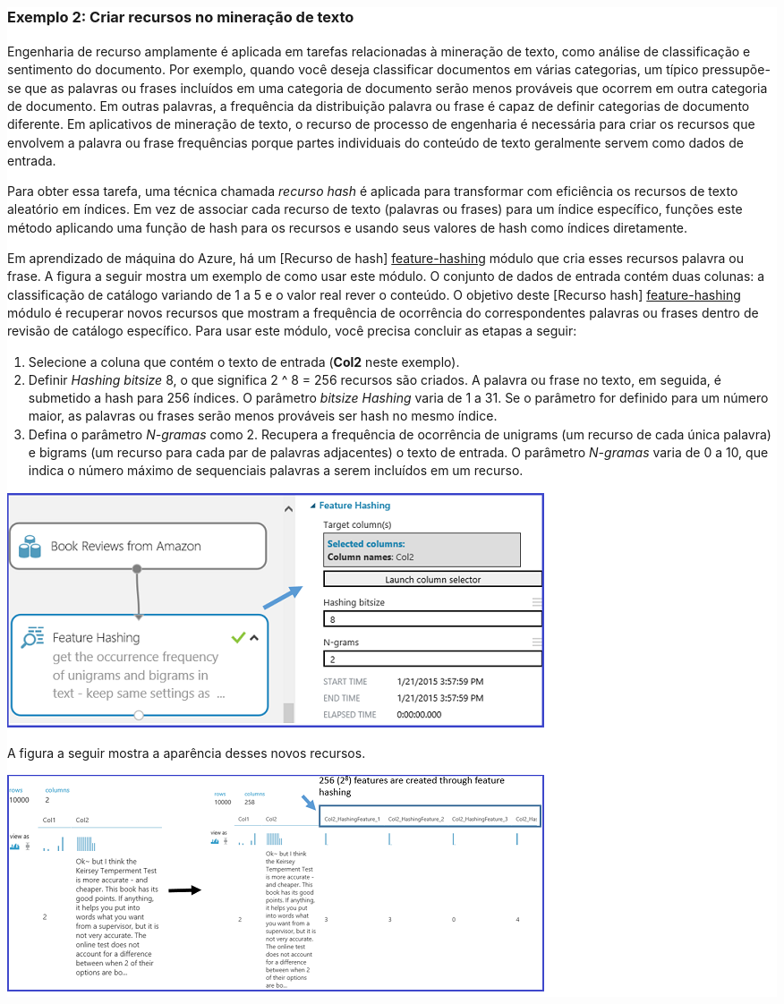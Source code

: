 ### <a name="example2"></a>Exemplo 2: Criar recursos no mineração de texto  

Engenharia de recurso amplamente é aplicada em tarefas relacionadas à mineração de texto, como análise de classificação e sentimento do documento. Por exemplo, quando você deseja classificar documentos em várias categorias, um típico pressupõe-se que as palavras ou frases incluídos em uma categoria de documento serão menos prováveis que ocorrem em outra categoria de documento. Em outras palavras, a frequência da distribuição palavra ou frase é capaz de definir categorias de documento diferente. Em aplicativos de mineração de texto, o recurso de processo de engenharia é necessária para criar os recursos que envolvem a palavra ou frase frequências porque partes individuais do conteúdo de texto geralmente servem como dados de entrada.

Para obter essa tarefa, uma técnica chamada *recurso hash* é aplicada para transformar com eficiência os recursos de texto aleatório em índices. Em vez de associar cada recurso de texto (palavras ou frases) para um índice específico, funções este método aplicando uma função de hash para os recursos e usando seus valores de hash como índices diretamente.

Em aprendizado de máquina do Azure, há um [Recurso de hash] [ feature-hashing] módulo que cria esses recursos palavra ou frase. A figura a seguir mostra um exemplo de como usar este módulo. O conjunto de dados de entrada contém duas colunas: a classificação de catálogo variando de 1 a 5 e o valor real rever o conteúdo. O objetivo deste [Recurso hash] [ feature-hashing] módulo é recuperar novos recursos que mostram a frequência de ocorrência do correspondentes palavras ou frases dentro de revisão de catálogo específico. Para usar este módulo, você precisa concluir as etapas a seguir:

1. Selecione a coluna que contém o texto de entrada (**Col2** neste exemplo).
2. Definir *Hashing bitsize* 8, o que significa 2 ^ 8 = 256 recursos são criados. A palavra ou frase no texto, em seguida, é submetido a hash para 256 índices. O parâmetro *bitsize Hashing* varia de 1 a 31. Se o parâmetro for definido para um número maior, as palavras ou frases serão menos prováveis ser hash no mesmo índice.
3. Defina o parâmetro *N-gramas* como 2. Recupera a frequência de ocorrência de unigrams (um recurso de cada única palavra) e bigrams (um recurso para cada par de palavras adjacentes) o texto de entrada. O parâmetro *N-gramas* varia de 0 a 10, que indica o número máximo de sequenciais palavras a serem incluídos em um recurso.  

![Módulo de hash do recurso](./media/machine-learning-feature-selection-and-engineering/feature-Hashing1.png)

A figura a seguir mostra a aparência desses novos recursos.

![Exemplo de hash do recurso](./media/machine-learning-feature-selection-and-engineering/feature-Hashing2.png)


[execute-r-script]: https://msdn.microsoft.com/library/azure/30806023-392b-42e0-94d6-6b775a6e0fd5/
[feature-hashing]: https://msdn.microsoft.com/library/azure/c9a82660-2d9c-411d-8122-4d9e0b3ce92a/
[filter-based-feature-selection]: https://msdn.microsoft.com/library/azure/918b356b-045c-412b-aa12-94a1d2dad90f/
[fisher-linear-discriminant-analysis]: https://msdn.microsoft.com/library/azure/dcaab0b2-59ca-4bec-bb66-79fd23540080/